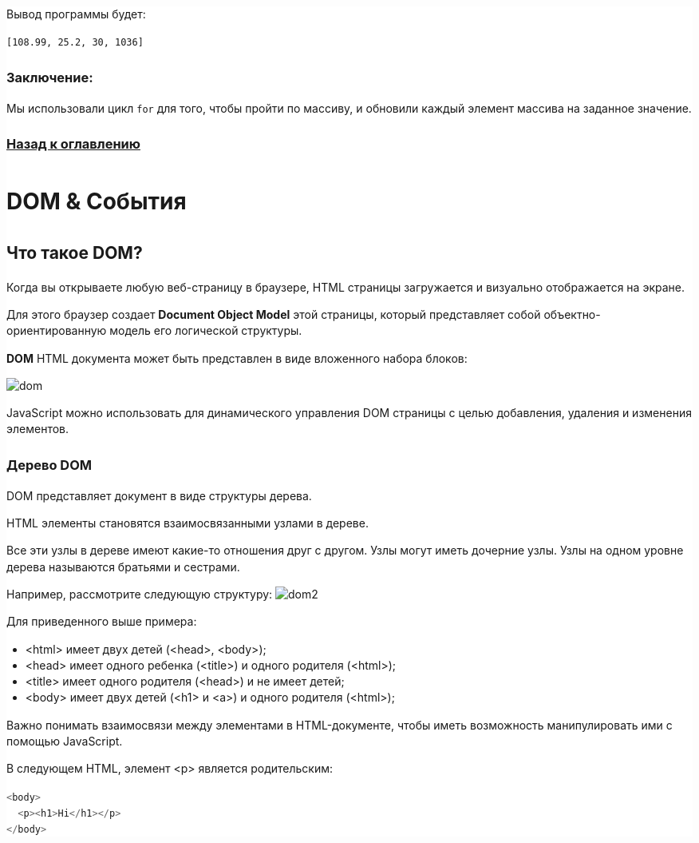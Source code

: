 Вывод программы будет:
```
[108.99, 25.2, 30, 1036]
```

### Заключение:
Мы использовали цикл `for` для того, чтобы пройти по массиву, и обновили каждый элемент массива на заданное значение.

### [Назад к оглавлению](#back)


<a id="dom_events"></a>
# DOM & События

<a id="what_is_dom"></a>
## Что такое DOM?

Когда вы открываете любую веб-страницу в браузере, HTML страницы загружается и визуально отображается на экране.

Для этого браузер создает **Document Object Model** этой страницы, который представляет собой объектно-ориентированную модель его логической структуры.

**DOM** HTML документа может быть представлен в виде вложенного набора блоков:

![dom](https://lecontent.sololearn.com/material-images/643c1ed149ec4e239be6852f7b00deb5-2773.png)

JavaScript можно использовать для динамического управления DOM страницы с целью добавления, удаления и изменения элементов.

### Дерево DOM
DOM представляет документ в виде структуры дерева.

HTML элементы становятся взаимосвязанными узлами в дереве.

Все эти узлы в дереве имеют какие-то отношения друг с другом. Узлы могут иметь дочерние узлы. Узлы на одном уровне дерева называются братьями и сестрами.

Например, рассмотрите следующую структуру:
![dom2](https://lecontent.sololearn.com/material-images/66db5ddcc4714483bf7b5622fd267c3b-2773.png)

Для приведенного выше примера:

- &lt;html&gt; имеет двух детей (&lt;head&gt;, &lt;body&gt;);
- &lt;head&gt; имеет одного ребенка (&lt;title&gt;) и одного родителя (&lt;html&gt;);
- &lt;title&gt; имеет одного родителя (&lt;head&gt;) и не имеет детей;
- &lt;body&gt; имеет двух детей (&lt;h1&gt; и &lt;a&gt;) и одного родителя (&lt;html&gt;);

Важно понимать взаимосвязи между элементами в HTML-документе, чтобы иметь возможность манипулировать ими с помощью JavaScript.

В следующем HTML, элемент &lt;p&gt; является родительским:
```js
<body>
  <p><h1>Hi</h1></p>
</body>
```
